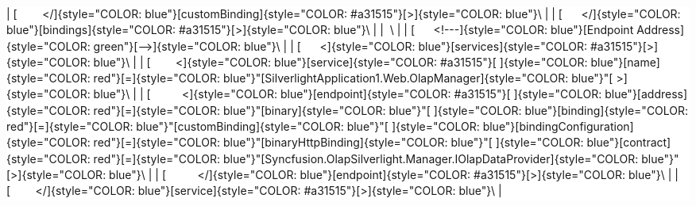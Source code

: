 | [        \</]{style="COLOR: blue"}[customBinding]{style="COLOR: #a31515"}[\>]{style="COLOR: blue"}\                                                                                                                                                                                                                                                                                                                                                                                                                                                                                                                                   |
| [      \</]{style="COLOR: blue"}[bindings]{style="COLOR: #a31515"}[\>]{style="COLOR: blue"}\                                                                                                                                                                                                                                                                                                                                                                                                                                                                                                                                          |
|  \                                                                                                                                                                                                                                                                                                                                                                                                                                                                                                                                                                                                                                    |
| [      \<!---]{style="COLOR: blue"}[Endpoint Address]{style="COLOR: green"}[\--\>]{style="COLOR: blue"}\                                                                                                                                                                                                                                                                                                                                                                                                                                                                                                                              |
| [      \<]{style="COLOR: blue"}[services]{style="COLOR: #a31515"}[\>]{style="COLOR: blue"}\                                                                                                                                                                                                                                                                                                                                                                                                                                                                                                                                           |
| [        \<]{style="COLOR: blue"}[service]{style="COLOR: #a31515"}[ ]{style="COLOR: blue"}[name]{style="COLOR: red"}[=]{style="COLOR: blue"}\"[SilverlightApplication1.Web.OlapManager]{style="COLOR: blue"}\"[ \>]{style="COLOR: blue"}\                                                                                                                                                                                                                                                                                                                                                                                             |
| [          \<]{style="COLOR: blue"}[endpoint]{style="COLOR: #a31515"}[ ]{style="COLOR: blue"}[address]{style="COLOR: red"}[=]{style="COLOR: blue"}\"[binary]{style="COLOR: blue"}\"[ ]{style="COLOR: blue"}[binding]{style="COLOR: red"}[=]{style="COLOR: blue"}\"[customBinding]{style="COLOR: blue"}\"[ ]{style="COLOR: blue"}[bindingConfiguration]{style="COLOR: red"}[=]{style="COLOR: blue"}\"[binaryHttpBinding]{style="COLOR: blue"}\"[ ]{style="COLOR: blue"}[contract]{style="COLOR: red"}[=]{style="COLOR: blue"}\"[Syncfusion.OlapSilverlight.Manager.IOlapDataProvider]{style="COLOR: blue"}\"[\>]{style="COLOR: blue"}\ |
| [          \</]{style="COLOR: blue"}[endpoint]{style="COLOR: #a31515"}[\>]{style="COLOR: blue"}\                                                                                                                                                                                                                                                                                                                                                                                                                                                                                                                                      |
| [        \</]{style="COLOR: blue"}[service]{style="COLOR: #a31515"}[\>]{style="COLOR: blue"}\                                                                                                                                                                                                                                                                                                                                                                                                                                                                                                                                         |